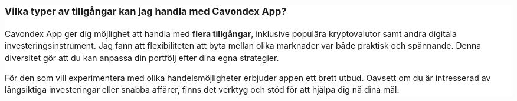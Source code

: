 ### Vilka typer av tillgångar kan jag handla med Cavondex App?  
Cavondex App ger dig möjlighet att handla med **flera tillgångar**, inklusive populära kryptovalutor samt andra digitala investeringsinstrument. Jag fann att flexibiliteten att byta mellan olika marknader var både praktisk och spännande. Denna diversitet gör att du kan anpassa din portfölj efter dina egna strategier.

För den som vill experimentera med olika handelsmöjligheter erbjuder appen ett brett utbud. Oavsett om du är intresserad av långsiktiga investeringar eller snabba affärer, finns det verktyg och stöd för att hjälpa dig nå dina mål.